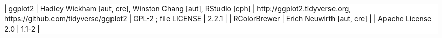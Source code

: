 | ggplot2              | Hadley Wickham \[aut, cre\], Winston Chang \[aut\], RStudio \[cph\]                                                                                                                                                                                                                                                                                                                                                                                                                                                                                                                                                                                                                                                                                                                                                                                                                                                                                                                                                                                                                                                                                                                                                                                                                                                                                                                                                                                                                                                                                                                                                                                                                                                                                                                                                                                                                                                                                                                                                                                                                                                                 | <http://ggplot2.tidyverse.org>, <https://github.com/tidyverse/ggplot2>                                                                                                                                                                                             | GPL-2 ; file LICENSE           | 2.2.1   |
| RColorBrewer         | Erich Neuwirth \[aut, cre\]                                                                                                                                                                                                                                                                                                                                                                                                                                                                                                                                                                                                                                                                                                                                                                                                                                                                                                                                                                                                                                                                                                                                                                                                                                                                                                                                                                                                                                                                                                                                                                                                                                                                                                                                                                                                                                                                                                                                                                                                                                                                                                         |                                                                                                                                                                                                                                                                    | Apache License 2.0             | 1.1-2   |